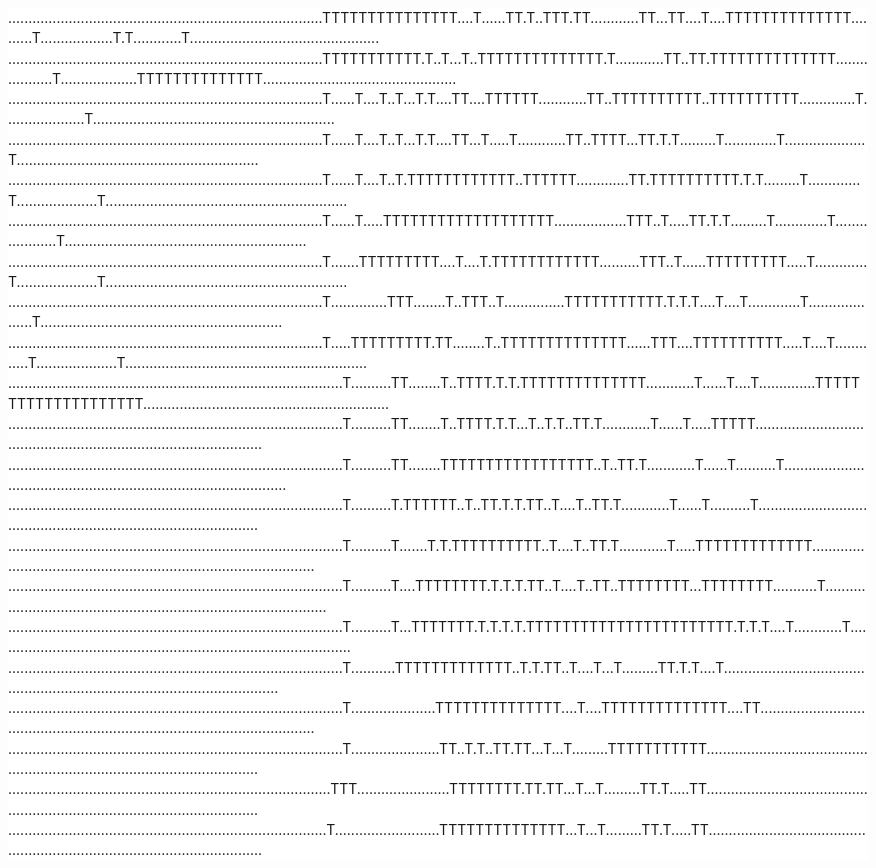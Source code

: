 ..............................................................................TTTTTTTTTTTTTTT....T......TT.T..TTT.TT............TT...TT....T....TTTTTTTTTTTTTT..........T..................T.T............T...............................................
..............................................................................TTTTTTTTTTT.T..T...T..TTTTTTTTTTTTTT.T............TT..TT.TTTTTTTTTTTTTT...................T...................TTTTTTTTTTTTTT................................................
..............................................................................T......T....T..T...T.T....TT....TTTTTT............TT..TTTTTTTTTT..TTTTTTTTTT..............T....................T............................................................
..............................................................................T......T....T..T...T.T....TT...T.....T............TT..TTTT...TT.T.T.........T.............T....................T............................................................
..............................................................................T......T....T..T.TTTTTTTTTTTT..TTTTTT.............TT.TTTTTTTTTT.T.T.........T.............T....................T............................................................
..............................................................................T......T.....TTTTTTTTTTTTTTTTTTT..................TTT..T.....TT.T.T.........T.............T....................T............................................................
..............................................................................T.......TTTTTTTTT....T....T.TTTTTTTTTTTT..........TTT..T......TTTTTTTTT.....T.............T....................T............................................................
..............................................................................T..............TTT........T..TTT..T...............TTTTTTTTTTT.T.T.T....T....T.............T....................T............................................................
..............................................................................T.....TTTTTTTTT.TT........T..TTTTTTTTTTTTTT......TTT....TTTTTTTTTT.....T....T.............T....................T............................................................
...................................................................................T..........TT........T..TTTT.T.T.TTTTTTTTTTTTTT............T......T....T..............TTTTTTTTTTTTTTTTTTTT.............................................................
...................................................................................T..........TT........T..TTTT.T.T...T..T.T..TT.T............T......T.....TTTTT..........................................................................................
...................................................................................T..........TT........TTTTTTTTTTTTTTTTT..T..TT.T............T......T..........T.........................................................................................
...................................................................................T..........T.TTTTTT..T..TT.T.T.TT..T....T..TT.T............T......T..........T.........................................................................................
...................................................................................T..........T.......T.T.TTTTTTTTTT..T....T..TT.T............T.....TTTTTTTTTTTTT.........................................................................................
...................................................................................T..........T....TTTTTTTT.T.T.T.TT..T....T..TT..TTTTTTTT...TTTTTTTT...........T.........................................................................................
...................................................................................T..........T...TTTTTTT.T.T.T.T.TTTTTTTTTTTTTTTTTTTTTTT.T.T.T....T............T.........................................................................................
...................................................................................T...........TTTTTTTTTTTTT..T.T.TT..T....T...T.........TT.T.T....T......................................................................................................
...................................................................................T.....................TTTTTTTTTTTTTT....T....TTTTTTTTTTTTTT....TT......................................................................................................
...................................................................................T......................TT..T.T..TT.TT...T...T.........TTTTTTTTTTT......................................................................................................
................................................................................TTT.......................TTTTTTTT.TT.TT...T...T.........TT.T.....TT......................................................................................................
...............................................................................T..........................TTTTTTTTTTTTTT...T...T.........TT.T.....TT......................................................................................................